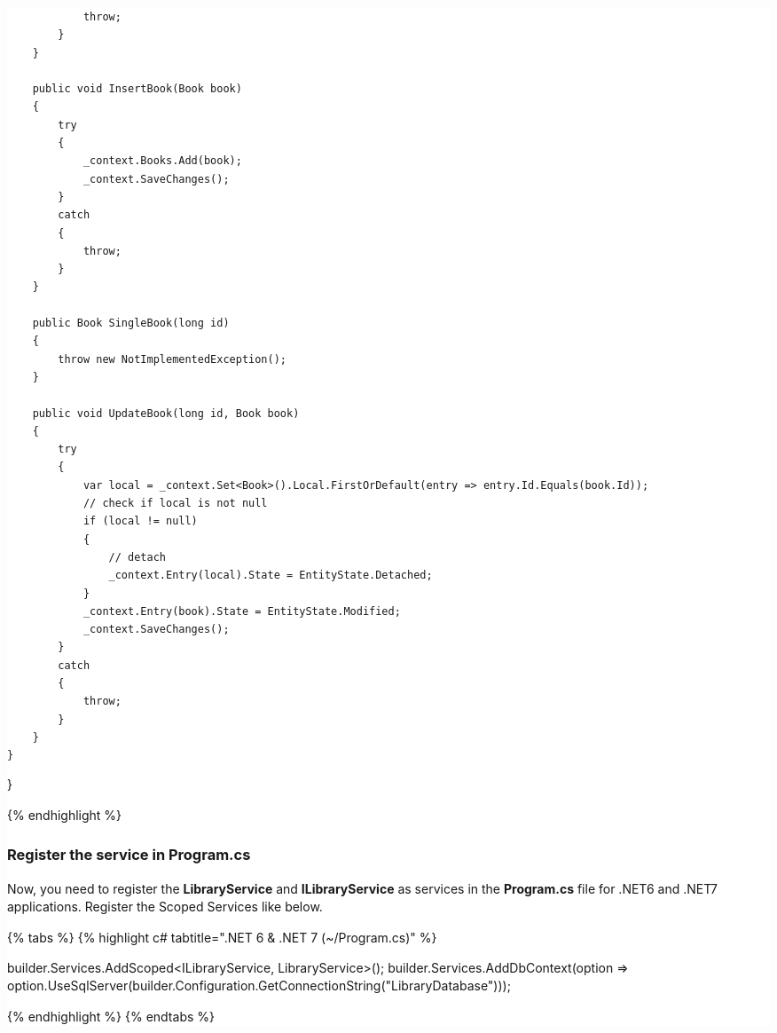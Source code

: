                 throw;
            }
        }

        public void InsertBook(Book book)
        {
            try
            {
                _context.Books.Add(book);
                _context.SaveChanges();
            }
            catch
            {
                throw;
            }
        }

        public Book SingleBook(long id)
        {
            throw new NotImplementedException();
        }

        public void UpdateBook(long id, Book book)
        {
            try
            {
                var local = _context.Set<Book>().Local.FirstOrDefault(entry => entry.Id.Equals(book.Id));
                // check if local is not null
                if (local != null)
                {
                    // detach
                    _context.Entry(local).State = EntityState.Detached;
                }
                _context.Entry(book).State = EntityState.Modified;
                _context.SaveChanges();
            }
            catch
            {
                throw;
            }
        }
    }
}

{% endhighlight %}

### Register the service in Program.cs

Now, you need to register the **LibraryService** and **ILibraryService** as services in the **Program.cs** file for .NET6 and .NET7 applications. Register the Scoped Services like below.

{% tabs %}
{% highlight c# tabtitle=".NET 6 & .NET 7 (~/Program.cs)" %}

builder.Services.AddScoped<ILibraryService, LibraryService>();
builder.Services.AddDbContext<LibraryContext>(option =>
                option.UseSqlServer(builder.Configuration.GetConnectionString("LibraryDatabase")));

{% endhighlight %}
{% endtabs %}
